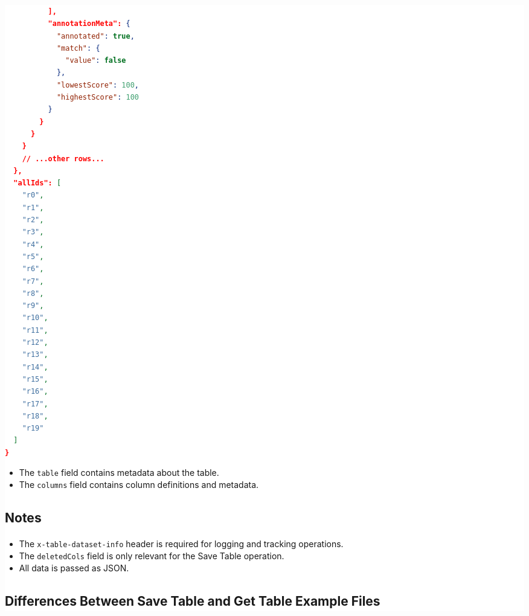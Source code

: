 ```json
          ],
          "annotationMeta": {
            "annotated": true,
            "match": {
              "value": false
            },
            "lowestScore": 100,
            "highestScore": 100
          }
        }
      }
    }
    // ...other rows...
  },
  "allIds": [
    "r0",
    "r1",
    "r2",
    "r3",
    "r4",
    "r5",
    "r6",
    "r7",
    "r8",
    "r9",
    "r10",
    "r11",
    "r12",
    "r13",
    "r14",
    "r15",
    "r16",
    "r17",
    "r18",
    "r19"
  ]
}
```

- The `table` field contains metadata about the table.
- The `columns` field contains column definitions and metadata.

## Notes

- The `x-table-dataset-info` header is required for logging and tracking operations.
- The `deletedCols` field is only relevant for the Save Table operation.
- All data is passed as JSON.

## Differences Between Save Table and Get Table Example Files
